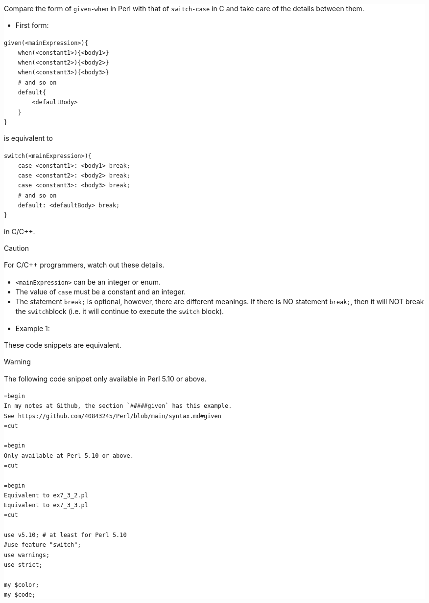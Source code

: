 Compare the form of `given-when` in Perl with that of `switch-case` in C and take care of the details between them.

- First form:

```
given(<mainExpression>){
	when(<constant1>){<body1>}
	when(<constant2>){<body2>}
	when(<constant3>){<body3>}
	# and so on
	default{
		<defaultBody>
	}	
}
```

is equivalent to 

```
switch(<mainExpression>){
	case <constant1>: <body1> break;
	case <constant2>: <body2> break;
	case <constant3>: <body3> break;
	# and so on
	default: <defaultBody> break;
}
```

in C/C++.

> [!CAUTION]
> For C/C++ programmers, watch out these details.
> + `<mainExpression>` can be an integer or enum.
> + The value of `case` must be a constant and an integer.
> + The statement `break;` is optional, however, there are different meanings. If there is NO statement `break;`, then it will NOT break the `switch`block  (i.e. it will continue to execute the `switch` block).

+ Example 1:

These code snippets are equivalent.

> [!WARNING]
> The following code snippet only available in Perl 5.10 or above.

```
=begin
In my notes at Github, the section `#####given` has this example.
See https://github.com/40843245/Perl/blob/main/syntax.md#given
=cut

=begin
Only available at Perl 5.10 or above.
=cut

=begin
Equivalent to ex7_3_2.pl
Equivalent to ex7_3_3.pl
=cut

use v5.10; # at least for Perl 5.10
#use feature "switch";
use warnings;
use strict;

my $color;
my $code;

```

[^1]: [ideone online IDE](https://ideone.com)